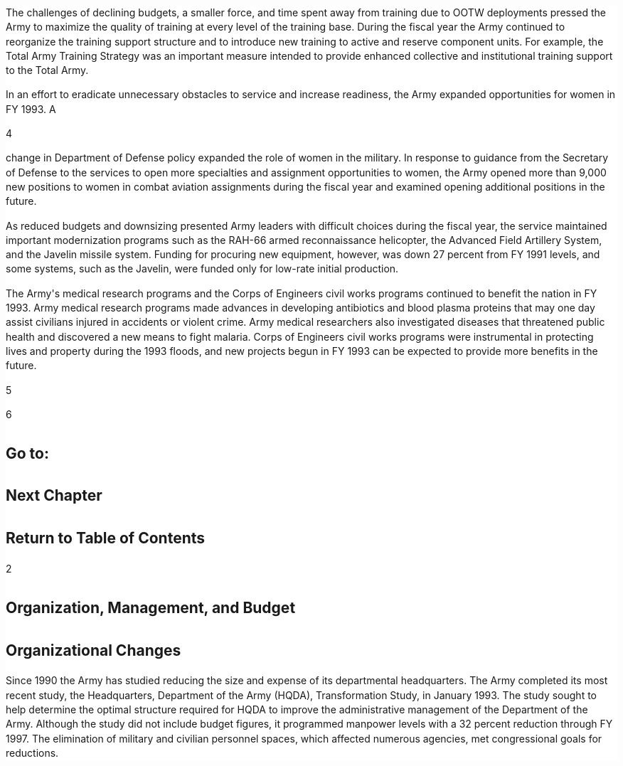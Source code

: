 The challenges of declining budgets, a smaller force, and time spent away from training due to OOTW deployments pressed the Army to maximize the quality of training at every level of the training base. During the fiscal year the Army continued to reorganize the training support structure and to introduce new training to active and reserve component units. For example, the Total Army Training Strategy was an important measure intended to provide enhanced collective and institutional training support to the Total Army.

In an effort to eradicate unnecessary obstacles to service and increase readiness, the Army expanded opportunities for women in FY 1993. A

4

change in Department of Defense policy expanded the role of women in the military. In response to guidance from the Secretary of Defense to the services to open more specialties and assignment opportunities to women, the Army opened more than 9,000 new positions to women in combat aviation assignments during the fiscal year and examined opening additional positions in the future.

As reduced budgets and downsizing presented Army leaders with difficult choices during the fiscal year, the service maintained important modernization programs such as the RAH-66 armed reconnaissance helicopter, the Advanced Field Artillery System, and the Javelin missile system. Funding for procuring new equipment, however, was down 27 percent from FY 1991 levels, and some systems, such as the Javelin, were funded only for low-rate initial production.

The Army's medical research programs and the Corps of Engineers civil works programs continued to benefit the nation in FY 1993. Army medical research programs made advances in developing antibiotics and blood plasma proteins that may one day assist civilians injured in accidents or violent crime. Army medical researchers also investigated diseases that threatened public health and discovered a new means to fight malaria. Corps of Engineers civil works programs were instrumental in protecting lives and property during the 1993 floods, and new projects begun in FY 1993 can be expected to provide more benefits in the future.

5

6

## Go to:

## Next Chapter

## Return to Table of Contents



2

## Organization, Management, and Budget

## Organizational Changes

Since 1990 the Army has studied reducing the size and expense of its departmental headquarters. The Army completed its most recent study, the Headquarters, Department of the Army (HQDA), Transformation Study, in January 1993. The study sought to help determine the optimal structure required for HQDA to improve the administrative management of the Department of the Army. Although the study did not include budget figures, it programmed manpower levels with a 32 percent reduction through FY 1997. The elimination of military and civilian personnel spaces, which affected numerous agencies, met congressional goals for reductions.
